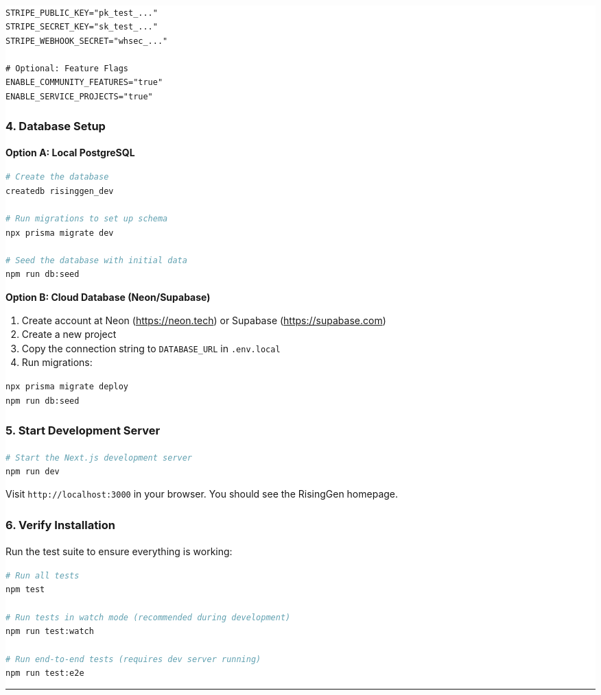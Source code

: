 ```env
STRIPE_PUBLIC_KEY="pk_test_..."
STRIPE_SECRET_KEY="sk_test_..."
STRIPE_WEBHOOK_SECRET="whsec_..."

# Optional: Feature Flags
ENABLE_COMMUNITY_FEATURES="true"
ENABLE_SERVICE_PROJECTS="true"
```

### 4. Database Setup

**Option A: Local PostgreSQL**

```bash
# Create the database
createdb risinggen_dev

# Run migrations to set up schema
npx prisma migrate dev

# Seed the database with initial data
npm run db:seed
```

**Option B: Cloud Database (Neon/Supabase)**

1. Create account at Neon (https://neon.tech) or Supabase (https://supabase.com)
2. Create a new project
3. Copy the connection string to `DATABASE_URL` in `.env.local`
4. Run migrations:

```bash
npx prisma migrate deploy
npm run db:seed
```

### 5. Start Development Server

```bash
# Start the Next.js development server
npm run dev
```

Visit `http://localhost:3000` in your browser. You should see the RisingGen homepage.

### 6. Verify Installation

Run the test suite to ensure everything is working:

```bash
# Run all tests
npm test

# Run tests in watch mode (recommended during development)
npm run test:watch

# Run end-to-end tests (requires dev server running)
npm run test:e2e
```

---